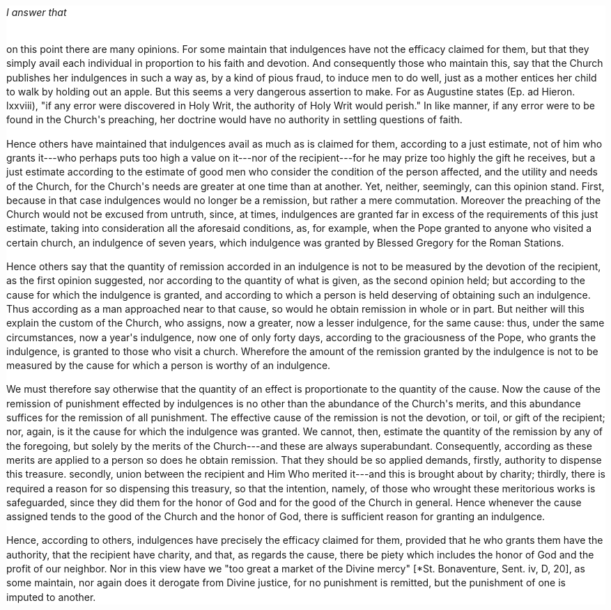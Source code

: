 ###### I answer that
on this point there are many opinions. For some maintain that indulgences have not the efficacy claimed for them, but that they simply avail each individual in proportion to his faith and devotion. And consequently those who maintain this, say that the Church publishes her indulgences in such a way as, by a kind of pious fraud, to induce men to do well, just as a mother entices her child to walk by holding out an apple. But this seems a very dangerous assertion to make. For as Augustine states (Ep. ad Hieron. lxxviii), "if any error were discovered in Holy Writ, the authority of Holy Writ would perish." In like manner, if any error were to be found in the Church's preaching, her doctrine would have no authority in settling questions of faith.  

Hence others have maintained that indulgences avail as much as is claimed for them, according to a just estimate, not of him who grants it---who perhaps puts too high a value on it---nor of the recipient---for he may prize too highly the gift he receives, but a just estimate according to the estimate of good men who consider the condition of the person affected, and the utility and needs of the Church, for the Church's needs are greater at one time than at another. Yet, neither, seemingly, can this opinion stand. First, because in that case indulgences would no longer be a remission, but rather a mere commutation. Moreover the preaching of the Church would not be excused from untruth, since, at times, indulgences are granted far in excess of the requirements of this just estimate, taking into consideration all the aforesaid conditions, as, for example, when the Pope granted to anyone who visited a certain church, an indulgence of seven years, which indulgence was granted by Blessed Gregory for the Roman Stations.  

Hence others say that the quantity of remission accorded in an indulgence is not to be measured by the devotion of the recipient, as the first opinion suggested, nor according to the quantity of what is given, as the second opinion held; but according to the cause for which the indulgence is granted, and according to which a person is held deserving of obtaining such an indulgence. Thus according as a man approached near to that cause, so would he obtain remission in whole or in part. But neither will this explain the custom of the Church, who assigns, now a greater, now a lesser indulgence, for the same cause: thus, under the same circumstances, now a year's indulgence, now one of only forty days, according to the graciousness of the Pope, who grants the indulgence, is granted to those who visit a church. Wherefore the amount of the remission granted by the indulgence is not to be measured by the cause for which a person is worthy of an indulgence.  

We must therefore say otherwise that the quantity of an effect is proportionate to the quantity of the cause. Now the cause of the remission of punishment effected by indulgences is no other than the abundance of the Church's merits, and this abundance suffices for the remission of all punishment. The effective cause of the remission is not the devotion, or toil, or gift of the recipient; nor, again, is it the cause for which the indulgence was granted. We cannot, then, estimate the quantity of the remission by any of the foregoing, but solely by the merits of the Church---and these are always superabundant. Consequently, according as these merits are applied to a person so does he obtain remission. That they should be so applied demands, firstly, authority to dispense this treasure. secondly, union between the recipient and Him Who merited it---and this is brought about by charity; thirdly, there is required a reason for so dispensing this treasury, so that the intention, namely, of those who wrought these meritorious works is safeguarded, since they did them for the honor of God and for the good of the Church in general. Hence whenever the cause assigned tends to the good of the Church and the honor of God, there is sufficient reason for granting an indulgence.  

Hence, according to others, indulgences have precisely the efficacy claimed for them, provided that he who grants them have the authority, that the recipient have charity, and that, as regards the cause, there be piety which includes the honor of God and the profit of our neighbor. Nor in this view have we "too great a market of the Divine mercy" \[\*St. Bonaventure, Sent. iv, D, 20\], as some maintain, nor again does it derogate from Divine justice, for no punishment is remitted, but the punishment of one is imputed to another.  
